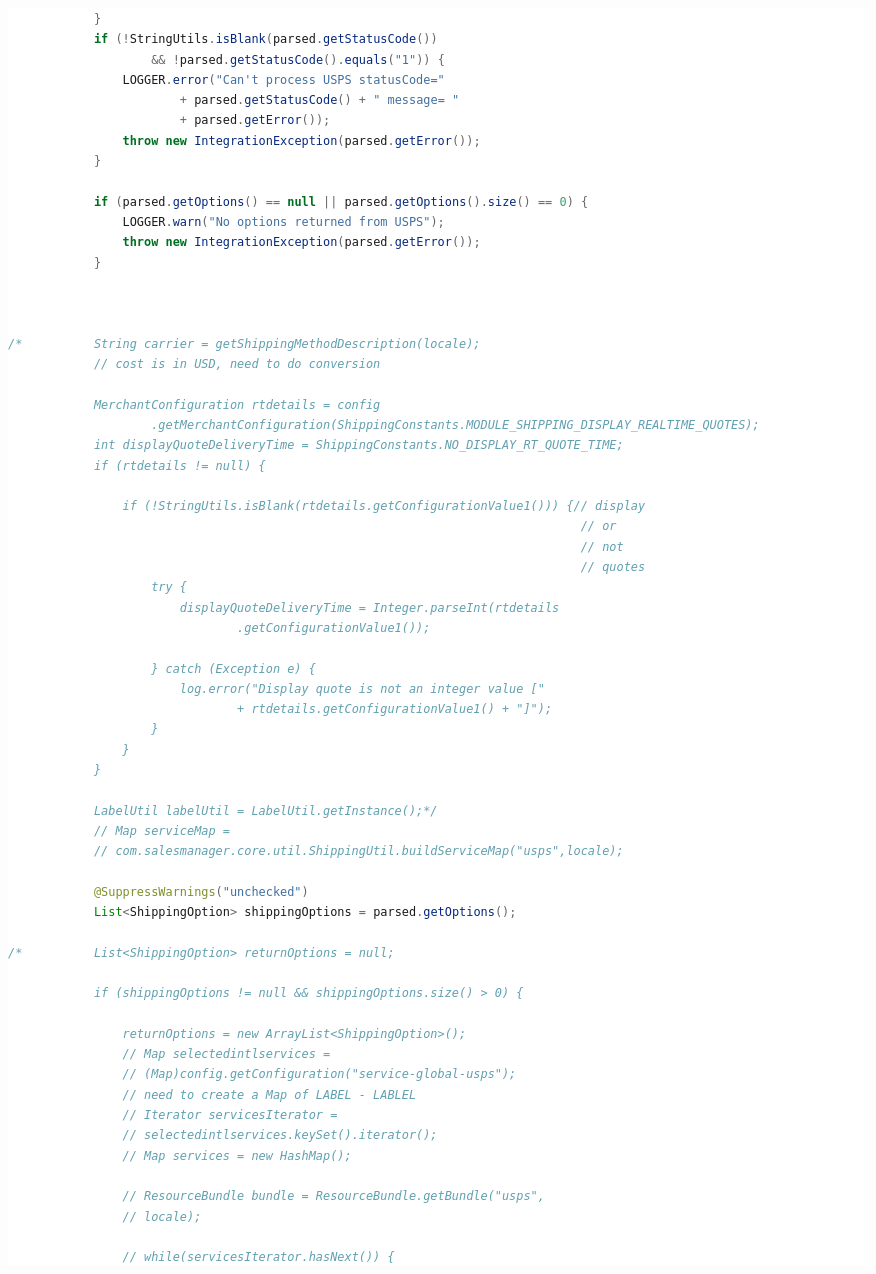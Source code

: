```java
			}
			if (!StringUtils.isBlank(parsed.getStatusCode())
					&& !parsed.getStatusCode().equals("1")) {
				LOGGER.error("Can't process USPS statusCode="
						+ parsed.getStatusCode() + " message= "
						+ parsed.getError());
				throw new IntegrationException(parsed.getError());
			}

			if (parsed.getOptions() == null || parsed.getOptions().size() == 0) {
				LOGGER.warn("No options returned from USPS");
				throw new IntegrationException(parsed.getError());
			}



/*			String carrier = getShippingMethodDescription(locale);
			// cost is in USD, need to do conversion

			MerchantConfiguration rtdetails = config
					.getMerchantConfiguration(ShippingConstants.MODULE_SHIPPING_DISPLAY_REALTIME_QUOTES);
			int displayQuoteDeliveryTime = ShippingConstants.NO_DISPLAY_RT_QUOTE_TIME;
			if (rtdetails != null) {

				if (!StringUtils.isBlank(rtdetails.getConfigurationValue1())) {// display
																				// or
																				// not
																				// quotes
					try {
						displayQuoteDeliveryTime = Integer.parseInt(rtdetails
								.getConfigurationValue1());

					} catch (Exception e) {
						log.error("Display quote is not an integer value ["
								+ rtdetails.getConfigurationValue1() + "]");
					}
				}
			}

			LabelUtil labelUtil = LabelUtil.getInstance();*/
			// Map serviceMap =
			// com.salesmanager.core.util.ShippingUtil.buildServiceMap("usps",locale);

			@SuppressWarnings("unchecked")
			List<ShippingOption> shippingOptions = parsed.getOptions();

/*			List<ShippingOption> returnOptions = null;

			if (shippingOptions != null && shippingOptions.size() > 0) {

				returnOptions = new ArrayList<ShippingOption>();
				// Map selectedintlservices =
				// (Map)config.getConfiguration("service-global-usps");
				// need to create a Map of LABEL - LABLEL
				// Iterator servicesIterator =
				// selectedintlservices.keySet().iterator();
				// Map services = new HashMap();

				// ResourceBundle bundle = ResourceBundle.getBundle("usps",
				// locale);

				// while(servicesIterator.hasNext()) {
```